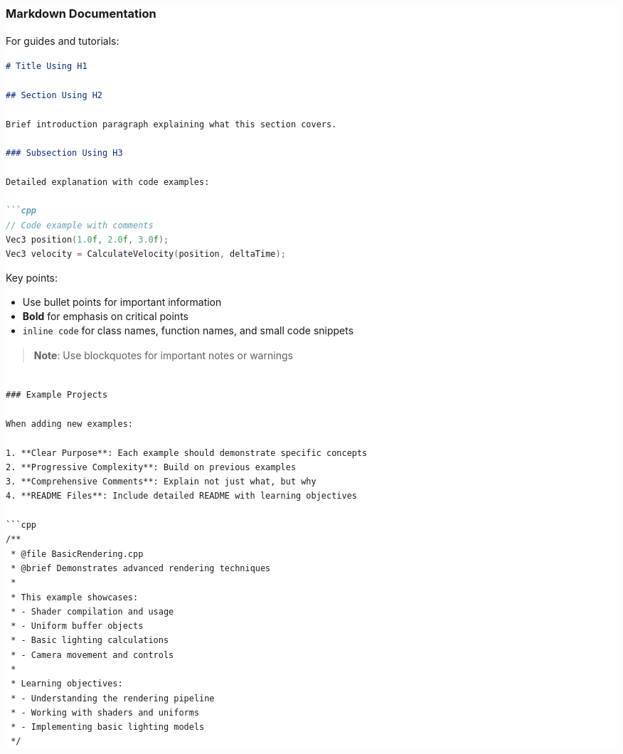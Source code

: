 ### Markdown Documentation

For guides and tutorials:

```markdown
# Title Using H1

## Section Using H2

Brief introduction paragraph explaining what this section covers.

### Subsection Using H3

Detailed explanation with code examples:

```cpp
// Code example with comments
Vec3 position(1.0f, 2.0f, 3.0f);
Vec3 velocity = CalculateVelocity(position, deltaTime);
```

Key points:
- Use bullet points for important information
- **Bold** for emphasis on critical points
- `inline code` for class names, function names, and small code snippets

> **Note**: Use blockquotes for important notes or warnings
```

### Example Projects

When adding new examples:

1. **Clear Purpose**: Each example should demonstrate specific concepts
2. **Progressive Complexity**: Build on previous examples
3. **Comprehensive Comments**: Explain not just what, but why
4. **README Files**: Include detailed README with learning objectives

```cpp
/**
 * @file BasicRendering.cpp
 * @brief Demonstrates advanced rendering techniques
 * 
 * This example showcases:
 * - Shader compilation and usage
 * - Uniform buffer objects
 * - Basic lighting calculations
 * - Camera movement and controls
 * 
 * Learning objectives:
 * - Understanding the rendering pipeline
 * - Working with shaders and uniforms
 * - Implementing basic lighting models
 */
```

